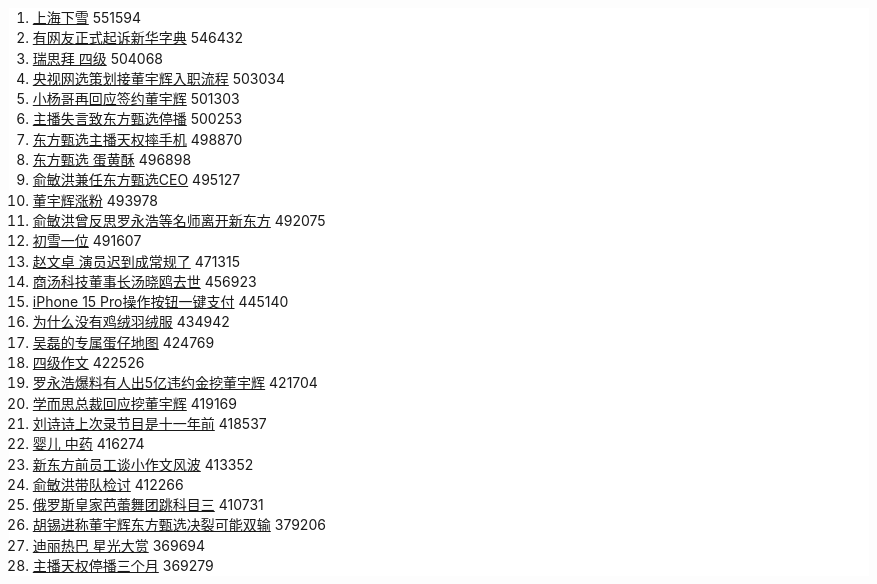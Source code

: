 1. [上海下雪](https://s.weibo.com/weibo?q=%E4%B8%8A%E6%B5%B7%E4%B8%8B%E9%9B%AA&t=31&band_rank=8&Refer=top) 551594
1. [有网友正式起诉新华字典](https://s.weibo.com/weibo?q=%23%E6%9C%89%E7%BD%91%E5%8F%8B%E6%AD%A3%E5%BC%8F%E8%B5%B7%E8%AF%89%E6%96%B0%E5%8D%8E%E5%AD%97%E5%85%B8%23&t=31&band_rank=8&Refer=top) 546432
1. [瑞思拜 四级](https://s.weibo.com/weibo?q=%E7%91%9E%E6%80%9D%E6%8B%9C%20%E5%9B%9B%E7%BA%A7&t=31&band_rank=10&Refer=top) 504068
1. [央视网选策划接董宇辉入职流程](https://s.weibo.com/weibo?q=%23%E5%A4%AE%E8%A7%86%E7%BD%91%E9%80%89%E7%AD%96%E5%88%92%E6%8E%A5%E8%91%A3%E5%AE%87%E8%BE%89%E5%85%A5%E8%81%8C%E6%B5%81%E7%A8%8B%23&t=31&band_rank=11&Refer=top) 503034
1. [小杨哥再回应签约董宇辉](https://s.weibo.com/weibo?q=%23%E5%B0%8F%E6%9D%A8%E5%93%A5%E5%86%8D%E5%9B%9E%E5%BA%94%E7%AD%BE%E7%BA%A6%E8%91%A3%E5%AE%87%E8%BE%89%23&t=31&band_rank=12&Refer=top) 501303
1. [主播失言致东方甄选停播](https://s.weibo.com/weibo?q=%23%E4%B8%BB%E6%92%AD%E5%A4%B1%E8%A8%80%E8%87%B4%E4%B8%9C%E6%96%B9%E7%94%84%E9%80%89%E5%81%9C%E6%92%AD%23&t=31&band_rank=11&Refer=top) 500253
1. [东方甄选主播天权摔手机](https://s.weibo.com/weibo?q=%23%E4%B8%9C%E6%96%B9%E7%94%84%E9%80%89%E4%B8%BB%E6%92%AD%E5%A4%A9%E6%9D%83%E6%91%94%E6%89%8B%E6%9C%BA%23&t=31&band_rank=11&Refer=top) 498870
1. [东方甄选 蛋黄酥](https://s.weibo.com/weibo?q=%E4%B8%9C%E6%96%B9%E7%94%84%E9%80%89%20%E8%9B%8B%E9%BB%84%E9%85%A5&t=31&band_rank=15&Refer=top) 496898
1. [俞敏洪兼任东方甄选CEO](https://s.weibo.com/weibo?q=%23%E4%BF%9E%E6%95%8F%E6%B4%AA%E5%85%BC%E4%BB%BB%E4%B8%9C%E6%96%B9%E7%94%84%E9%80%89CEO%23&t=31&band_rank=16&Refer=top) 495127
1. [董宇辉涨粉](https://s.weibo.com/weibo?q=%23%E8%91%A3%E5%AE%87%E8%BE%89%E6%B6%A8%E7%B2%89%23&t=31&band_rank=15&Refer=top) 493978
1. [俞敏洪曾反思罗永浩等名师离开新东方](https://s.weibo.com/weibo?q=%23%E4%BF%9E%E6%95%8F%E6%B4%AA%E6%9B%BE%E5%8F%8D%E6%80%9D%E7%BD%97%E6%B0%B8%E6%B5%A9%E7%AD%89%E5%90%8D%E5%B8%88%E7%A6%BB%E5%BC%80%E6%96%B0%E4%B8%9C%E6%96%B9%23&t=31&band_rank=18&Refer=top) 492075
1. [初雪一位](https://s.weibo.com/weibo?q=%23%E5%88%9D%E9%9B%AA%E4%B8%80%E4%BD%8D%23&t=31&band_rank=19&Refer=top) 491607
1. [赵文卓 演员迟到成常规了](https://s.weibo.com/weibo?q=%E8%B5%B5%E6%96%87%E5%8D%93%20%E6%BC%94%E5%91%98%E8%BF%9F%E5%88%B0%E6%88%90%E5%B8%B8%E8%A7%84%E4%BA%86&t=31&band_rank=9&Refer=top) 471315
1. [商汤科技董事长汤晓鸥去世](https://s.weibo.com/weibo?q=%23%E5%95%86%E6%B1%A4%E7%A7%91%E6%8A%80%E8%91%A3%E4%BA%8B%E9%95%BF%E6%B1%A4%E6%99%93%E9%B8%A5%E5%8E%BB%E4%B8%96%23&t=31&band_rank=5&Refer=top) 456923
1. [iPhone 15 Pro操作按钮一键支付](https://s.weibo.com/weibo?q=iPhone%2015%20Pro%E6%93%8D%E4%BD%9C%E6%8C%89%E9%92%AE%E4%B8%80%E9%94%AE%E6%94%AF%E4%BB%98&t=31&band_rank=20&Refer=top) 445140
1. [为什么没有鸡绒羽绒服](https://s.weibo.com/weibo?q=%23%E4%B8%BA%E4%BB%80%E4%B9%88%E6%B2%A1%E6%9C%89%E9%B8%A1%E7%BB%92%E7%BE%BD%E7%BB%92%E6%9C%8D%23&t=31&band_rank=6&Refer=top) 434942
1. [吴磊的专属蛋仔地图](https://s.weibo.com/weibo?q=%23%E5%90%B4%E7%A3%8A%E7%9A%84%E4%B8%93%E5%B1%9E%E8%9B%8B%E4%BB%94%E5%9C%B0%E5%9B%BE%23&t=31&band_rank=21&Refer=top) 424769
1. [四级作文](https://s.weibo.com/weibo?q=%E5%9B%9B%E7%BA%A7%E4%BD%9C%E6%96%87&t=31&band_rank=22&Refer=top) 422526
1. [罗永浩爆料有人出5亿违约金挖董宇辉](https://s.weibo.com/weibo?q=%23%E7%BD%97%E6%B0%B8%E6%B5%A9%E7%88%86%E6%96%99%E6%9C%89%E4%BA%BA%E5%87%BA5%E4%BA%BF%E8%BF%9D%E7%BA%A6%E9%87%91%E6%8C%96%E8%91%A3%E5%AE%87%E8%BE%89%23&t=31&band_rank=17&Refer=top) 421704
1. [学而思总裁回应挖董宇辉](https://s.weibo.com/weibo?q=%23%E5%AD%A6%E8%80%8C%E6%80%9D%E6%80%BB%E8%A3%81%E5%9B%9E%E5%BA%94%E6%8C%96%E8%91%A3%E5%AE%87%E8%BE%89%23&t=31&band_rank=14&Refer=top) 419169
1. [刘诗诗上次录节目是十一年前](https://s.weibo.com/weibo?q=%23%E5%88%98%E8%AF%97%E8%AF%97%E4%B8%8A%E6%AC%A1%E5%BD%95%E8%8A%82%E7%9B%AE%E6%98%AF%E5%8D%81%E4%B8%80%E5%B9%B4%E5%89%8D%23&t=31&band_rank=7&Refer=top) 418537
1. [婴儿 中药](https://s.weibo.com/weibo?q=%E5%A9%B4%E5%84%BF%20%E4%B8%AD%E8%8D%AF&t=31&band_rank=16&Refer=top) 416274
1. [新东方前员工谈小作文风波](https://s.weibo.com/weibo?q=%E6%96%B0%E4%B8%9C%E6%96%B9%E5%89%8D%E5%91%98%E5%B7%A5%E8%B0%88%E5%B0%8F%E4%BD%9C%E6%96%87%E9%A3%8E%E6%B3%A2&t=31&band_rank=17&Refer=top) 413352
1. [俞敏洪带队检讨](https://s.weibo.com/weibo?q=%23%E4%BF%9E%E6%95%8F%E6%B4%AA%E5%B8%A6%E9%98%9F%E6%A3%80%E8%AE%A8%23&t=31&band_rank=18&Refer=top) 412266
1. [俄罗斯皇家芭蕾舞团跳科目三](https://s.weibo.com/weibo?q=%23%E4%BF%84%E7%BD%97%E6%96%AF%E7%9A%87%E5%AE%B6%E8%8A%AD%E8%95%BE%E8%88%9E%E5%9B%A2%E8%B7%B3%E7%A7%91%E7%9B%AE%E4%B8%89%23&t=31&band_rank=19&Refer=top) 410731
1. [胡锡进称董宇辉东方甄选决裂可能双输](https://s.weibo.com/weibo?q=%23%E8%83%A1%E9%94%A1%E8%BF%9B%E7%A7%B0%E8%91%A3%E5%AE%87%E8%BE%89%E4%B8%9C%E6%96%B9%E7%94%84%E9%80%89%E5%86%B3%E8%A3%82%E5%8F%AF%E8%83%BD%E5%8F%8C%E8%BE%93%23&t=31&band_rank=21&Refer=top) 379206
1. [迪丽热巴 星光大赏](https://s.weibo.com/weibo?q=%E8%BF%AA%E4%B8%BD%E7%83%AD%E5%B7%B4%20%E6%98%9F%E5%85%89%E5%A4%A7%E8%B5%8F&t=31&band_rank=10&Refer=top) 369694
1. [主播天权停播三个月](https://s.weibo.com/weibo?q=%23%E4%B8%BB%E6%92%AD%E5%A4%A9%E6%9D%83%E5%81%9C%E6%92%AD%E4%B8%89%E4%B8%AA%E6%9C%88%23&t=31&band_rank=11&Refer=top) 369279